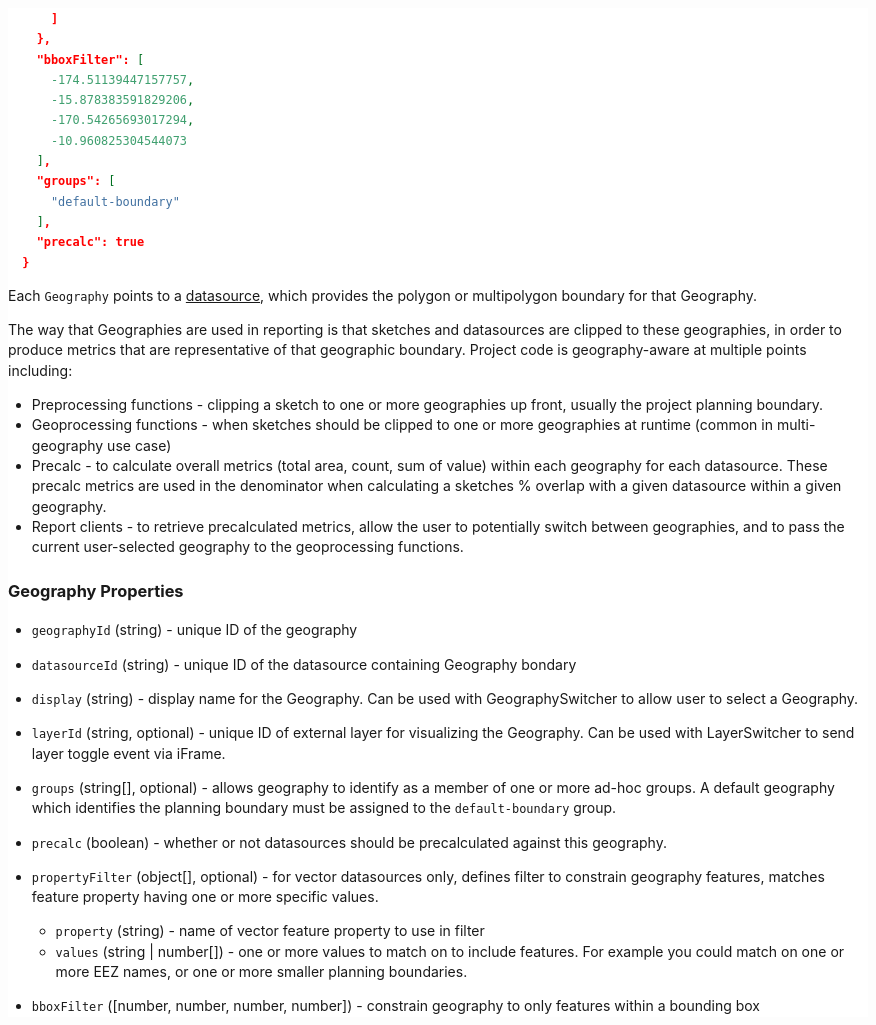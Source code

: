 ```json
      ]
    },
    "bboxFilter": [
      -174.51139447157757,
      -15.878383591829206,
      -170.54265693017294,
      -10.960825304544073
    ],
    "groups": [
      "default-boundary"
    ],
    "precalc": true
  }
```

Each `Geography` points to a [datasource](#datasources), which provides the polygon or multipolygon boundary for that Geography.

The way that Geographies are used in reporting is that sketches and datasources are clipped to these geographies, in order to produce metrics that are representative of that geographic boundary. Project code is geography-aware at multiple points including:

- Preprocessing functions - clipping a sketch to one or more geographies up front, usually the project planning boundary.
- Geoprocessing functions - when sketches should be clipped to one or more geographies at runtime (common in multi-geography use case)
- Precalc - to calculate overall metrics (total area, count, sum of value) within each geography for each datasource. These precalc metrics are used in the denominator when calculating a sketches % overlap with a given datasource within a given geography.
- Report clients - to retrieve precalculated metrics, allow the user to potentially switch between geographies, and to pass the current user-selected geography to the geoprocessing functions.

### Geography Properties

- `geographyId` (string) - unique ID of the geography
- `datasourceId` (string) - unique ID of the datasource containing Geography bondary
- `display` (string) - display name for the Geography. Can be used with GeographySwitcher to allow user to select a Geography.
- `layerId` (string, optional) - unique ID of external layer for visualizing the Geography. Can be used with LayerSwitcher to send layer toggle event via iFrame.
- `groups` (string[], optional) - allows geography to identify as a member of one or more ad-hoc groups. A default geography which identifies the planning boundary must be assigned to the `default-boundary` group.
- `precalc` (boolean) - whether or not datasources should be precalculated against this geography.
- `propertyFilter` (object[], optional) - for vector datasources only, defines filter to constrain geography features, matches feature property having one or more specific values.

  - `property` (string) - name of vector feature property to use in filter
  - `values` (string | number[]) - one or more values to match on to include features. For example you could match on one or more EEZ names, or one or more smaller planning boundaries.

- `bboxFilter` ([number, number, number, number]) - constrain geography to only features within a bounding box
